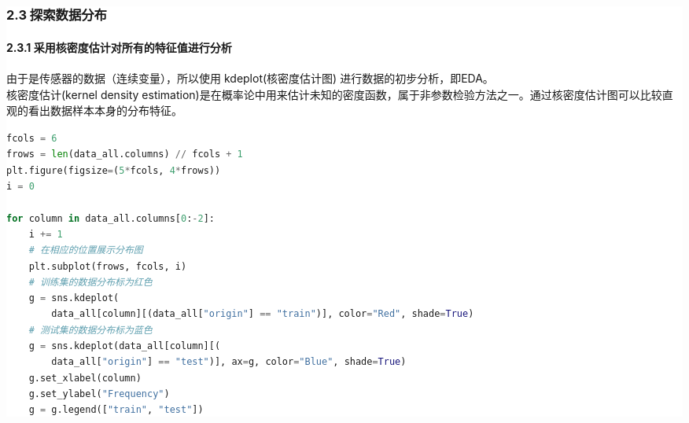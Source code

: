 

### 2.3 探索数据分布

#### 2.3.1 采用核密度估计对所有的特征值进行分析
由于是传感器的数据（连续变量），所以使用 kdeplot(核密度估计图) 进行数据的初步分析，即EDA。  
核密度估计(kernel density estimation)是在概率论中用来估计未知的密度函数，属于非参数检验方法之一。通过核密度估计图可以比较直观的看出数据样本本身的分布特征。


```python
fcols = 6
frows = len(data_all.columns) // fcols + 1
plt.figure(figsize=(5*fcols, 4*frows))
i = 0

for column in data_all.columns[0:-2]:
    i += 1
    # 在相应的位置展示分布图
    plt.subplot(frows, fcols, i)
    # 训练集的数据分布标为红色
    g = sns.kdeplot(
        data_all[column][(data_all["origin"] == "train")], color="Red", shade=True)
    # 测试集的数据分布标为蓝色
    g = sns.kdeplot(data_all[column][(
        data_all["origin"] == "test")], ax=g, color="Blue", shade=True)
    g.set_xlabel(column)
    g.set_ylabel("Frequency")
    g = g.legend(["train", "test"])
```

